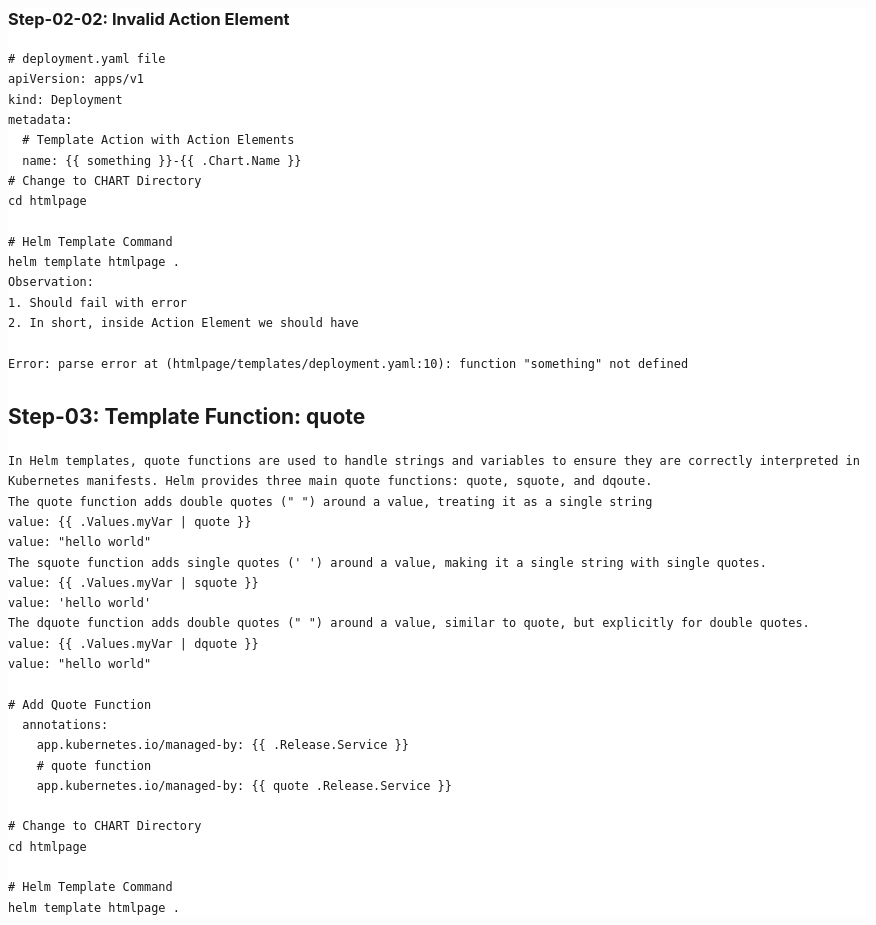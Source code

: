 

### Step-02-02: Invalid Action Element 
```t
# deployment.yaml file
apiVersion: apps/v1
kind: Deployment
metadata:
  # Template Action with Action Elements
  name: {{ something }}-{{ .Chart.Name }}
# Change to CHART Directory
cd htmlpage

# Helm Template Command
helm template htmlpage .  
Observation:
1. Should fail with error
2. In short, inside Action Element we should have 

Error: parse error at (htmlpage/templates/deployment.yaml:10): function "something" not defined
```




## Step-03: Template Function: quote
```t
In Helm templates, quote functions are used to handle strings and variables to ensure they are correctly interpreted in Kubernetes manifests. Helm provides three main quote functions: quote, squote, and dqoute.
The quote function adds double quotes (" ") around a value, treating it as a single string
value: {{ .Values.myVar | quote }}
value: "hello world"
The squote function adds single quotes (' ') around a value, making it a single string with single quotes.
value: {{ .Values.myVar | squote }}
value: 'hello world'
The dquote function adds double quotes (" ") around a value, similar to quote, but explicitly for double quotes.
value: {{ .Values.myVar | dquote }}
value: "hello world"

# Add Quote Function 
  annotations:    
    app.kubernetes.io/managed-by: {{ .Release.Service }}
    # quote function
    app.kubernetes.io/managed-by: {{ quote .Release.Service }} 

# Change to CHART Directory
cd htmlpage

# Helm Template Command
helm template htmlpage .
```

